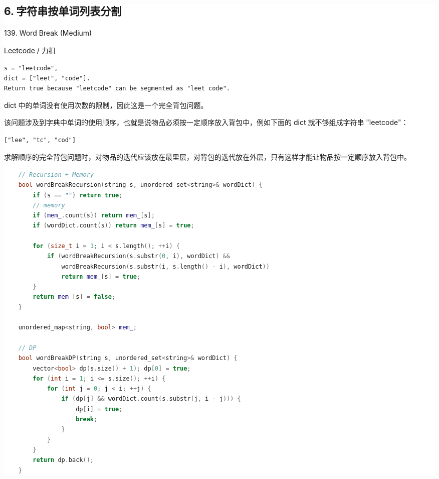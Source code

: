 
## 6. 字符串按单词列表分割

139\. Word Break (Medium)

[Leetcode](https://leetcode.com/problems/word-break/description/) / [力扣](https://leetcode-cn.com/problems/word-break/description/)

```html
s = "leetcode",
dict = ["leet", "code"].
Return true because "leetcode" can be segmented as "leet code".
```

dict 中的单词没有使用次数的限制，因此这是一个完全背包问题。

该问题涉及到字典中单词的使用顺序，也就是说物品必须按一定顺序放入背包中，例如下面的 dict 就不够组成字符串 "leetcode"：

```html
["lee", "tc", "cod"]
```

求解顺序的完全背包问题时，对物品的迭代应该放在最里层，对背包的迭代放在外层，只有这样才能让物品按一定顺序放入背包中。

```c++
    // Recursion + Memory
    bool wordBreakRecursion(string s, unordered_set<string>& wordDict) {
        if (s == "") return true;
        // memory
        if (mem_.count(s)) return mem_[s];
        if (wordDict.count(s)) return mem_[s] = true;
        
        for (size_t i = 1; i < s.length(); ++i) {
            if (wordBreakRecursion(s.substr(0, i), wordDict) && 
                wordBreakRecursion(s.substr(i, s.length() - i), wordDict)) 
                return mem_[s] = true; 
        }
        return mem_[s] = false;
    }
    
    unordered_map<string, bool> mem_;
    
    // DP
    bool wordBreakDP(string s, unordered_set<string>& wordDict) {
        vector<bool> dp(s.size() + 1); dp[0] = true;
        for (int i = 1; i <= s.size(); ++i) {
            for (int j = 0; j < i; ++j) {
                if (dp[j] && wordDict.count(s.substr(j, i - j))) {
                    dp[i] = true; 
                    break;
                }
            }
        }
        return dp.back();
    }
```
